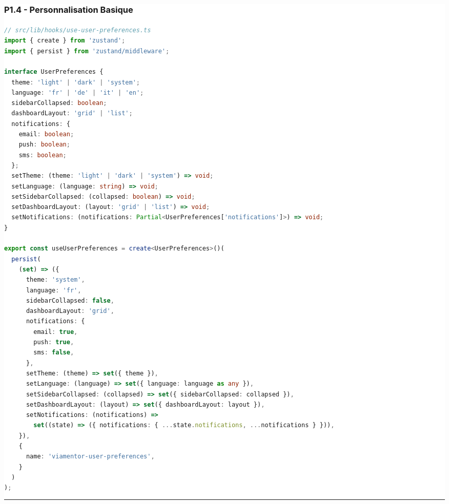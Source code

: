 ### P1.4 - Personnalisation Basique

```typescript
// src/lib/hooks/use-user-preferences.ts
import { create } from 'zustand';
import { persist } from 'zustand/middleware';

interface UserPreferences {
  theme: 'light' | 'dark' | 'system';
  language: 'fr' | 'de' | 'it' | 'en';
  sidebarCollapsed: boolean;
  dashboardLayout: 'grid' | 'list';
  notifications: {
    email: boolean;
    push: boolean;
    sms: boolean;
  };
  setTheme: (theme: 'light' | 'dark' | 'system') => void;
  setLanguage: (language: string) => void;
  setSidebarCollapsed: (collapsed: boolean) => void;
  setDashboardLayout: (layout: 'grid' | 'list') => void;
  setNotifications: (notifications: Partial<UserPreferences['notifications']>) => void;
}

export const useUserPreferences = create<UserPreferences>()(
  persist(
    (set) => ({
      theme: 'system',
      language: 'fr',
      sidebarCollapsed: false,
      dashboardLayout: 'grid',
      notifications: {
        email: true,
        push: true,
        sms: false,
      },
      setTheme: (theme) => set({ theme }),
      setLanguage: (language) => set({ language: language as any }),
      setSidebarCollapsed: (collapsed) => set({ sidebarCollapsed: collapsed }),
      setDashboardLayout: (layout) => set({ dashboardLayout: layout }),
      setNotifications: (notifications) =>
        set((state) => ({ notifications: { ...state.notifications, ...notifications } })),
    }),
    {
      name: 'viamentor-user-preferences',
    }
  )
);
```

---
